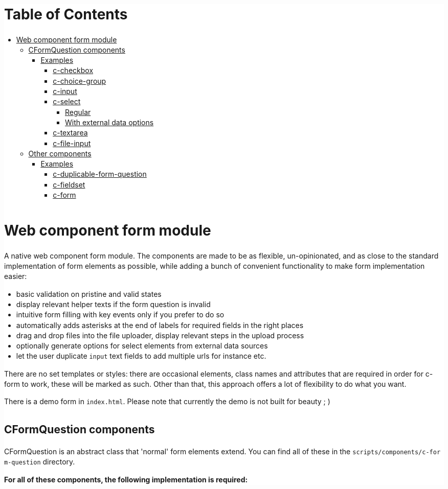 # Table of Contents

- [Web component form module](#web-component-form-module)
    - [CFormQuestion components](#cformquestion-components)
        - [Examples](#examples)
            - [c-checkbox](#c-checkbox)
            - [c-choice-group](#c-choice-group)
            - [c-input](#c-input)
            - [c-select](#c-select)
                - [Regular](#regular)
                - [With external data options](#with-external-data-options)
            - [c-textarea](#c-textarea)
            - [c-file-input](#c-file-input)
    - [Other components](#other-components)
        - [Examples](#examples-1)
            - [c-duplicable-form-question](#c-duplicable-form-question)
            - [c-fieldset](#c-fieldset)
            - [c-form](#c-form)

# Web component form module

A native web component form module. The components are made to be as flexible, un-opinionated, and as
close to the standard implementation of form elements as possible, while adding a bunch of convenient functionality to
make form implementation easier:

- basic validation on pristine and valid states
- display relevant helper texts if the form question is invalid
- intuitive form filling with key events only if you prefer to do so
- automatically adds asterisks at the end of labels for required fields in the right places
- drag and drop files into the file uploader, display relevant steps in the upload process
- optionally generate options for select elements from external data sources
- let the user duplicate `input` text fields to add multiple urls for instance
etc.

There are no set templates or styles: there are occasional elements, class names and attributes that are required
in order for c-form to work, these will be marked as such. Other than that, this approach offers a lot of flexibility to
do what you want.

There is a demo form in `index.html`. Please note that currently the demo is not built for beauty ; )

## CFormQuestion components

CFormQuestion is an abstract class that 'normal' form elements extend. You can find all of these in the `scripts/components/c-form-question` directory.

__For all of these components, the following implementation is required:__
